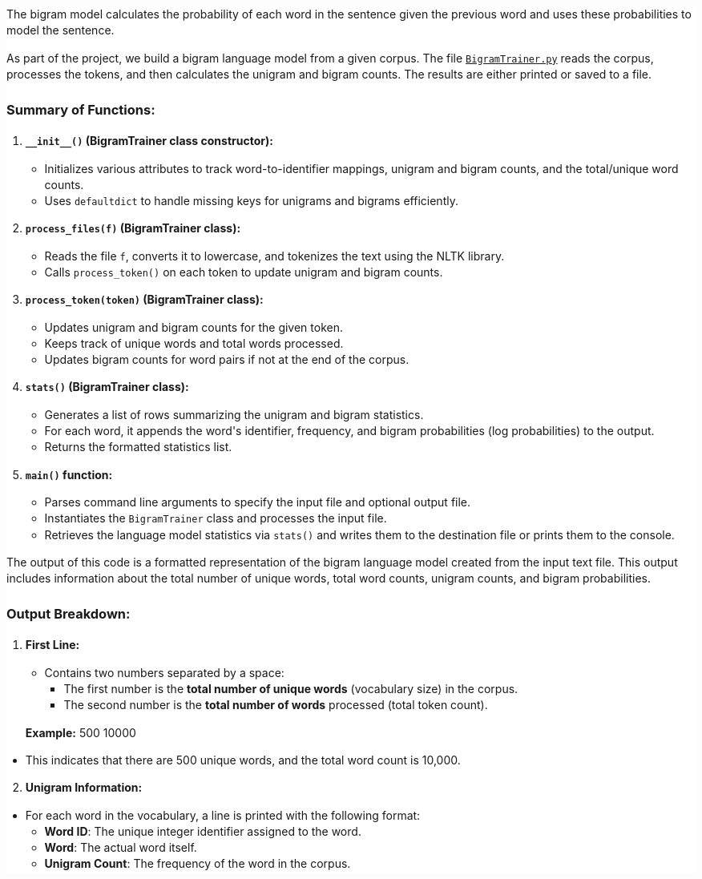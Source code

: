 The bigram model calculates the probability of each word in the sentence given the previous word and uses these probabilities to model the sentence.

As part of the project, we build a bigram language model from a given corpus. The file [```BigramTrainer.py```](LanguageModels/BigramTrainer.py) reads the corpus, processes the tokens, and then calculates the unigram and bigram counts. The results are either printed or saved to a file.

### **Summary of Functions:**

1. **`__init__()` (BigramTrainer class constructor):**
   - Initializes various attributes to track word-to-identifier mappings, unigram and bigram counts, and the total/unique word counts.
   - Uses `defaultdict` to handle missing keys for unigrams and bigrams efficiently.

2. **`process_files(f)` (BigramTrainer class):**
   - Reads the file `f`, converts it to lowercase, and tokenizes the text using the NLTK library.
   - Calls `process_token()` on each token to update unigram and bigram counts.

3. **`process_token(token)` (BigramTrainer class):**
   - Updates unigram and bigram counts for the given token.
   - Keeps track of unique words and total words processed.
   - Updates bigram counts for word pairs if not at the end of the corpus.

4. **`stats()` (BigramTrainer class):**
   - Generates a list of rows summarizing the unigram and bigram statistics.
   - For each word, it appends the word's identifier, frequency, and bigram probabilities (log probabilities) to the output.
   - Returns the formatted statistics list.

5. **`main()` function:**
   - Parses command line arguments to specify the input file and optional output file.
   - Instantiates the `BigramTrainer` class and processes the input file.
   - Retrieves the language model statistics via `stats()` and writes them to the destination file or prints them to the console.

The output of this code is a formatted representation of the bigram language model created from the input text file. This output includes information about the total number of unique words, total word counts, unigram counts, and bigram probabilities.

### **Output Breakdown:**

1. **First Line:**
   - Contains two numbers separated by a space:
     - The first number is the **total number of unique words** (vocabulary size) in the corpus.
     - The second number is the **total number of words** processed (total token count).

   **Example:**
500 10000
- This indicates that there are 500 unique words, and the total word count is 10,000.

2. **Unigram Information:**
- For each word in the vocabulary, a line is printed with the following format:
  - **Word ID**: The unique integer identifier assigned to the word.
  - **Word**: The actual word itself.
  - **Unigram Count**: The frequency of the word in the corpus.
